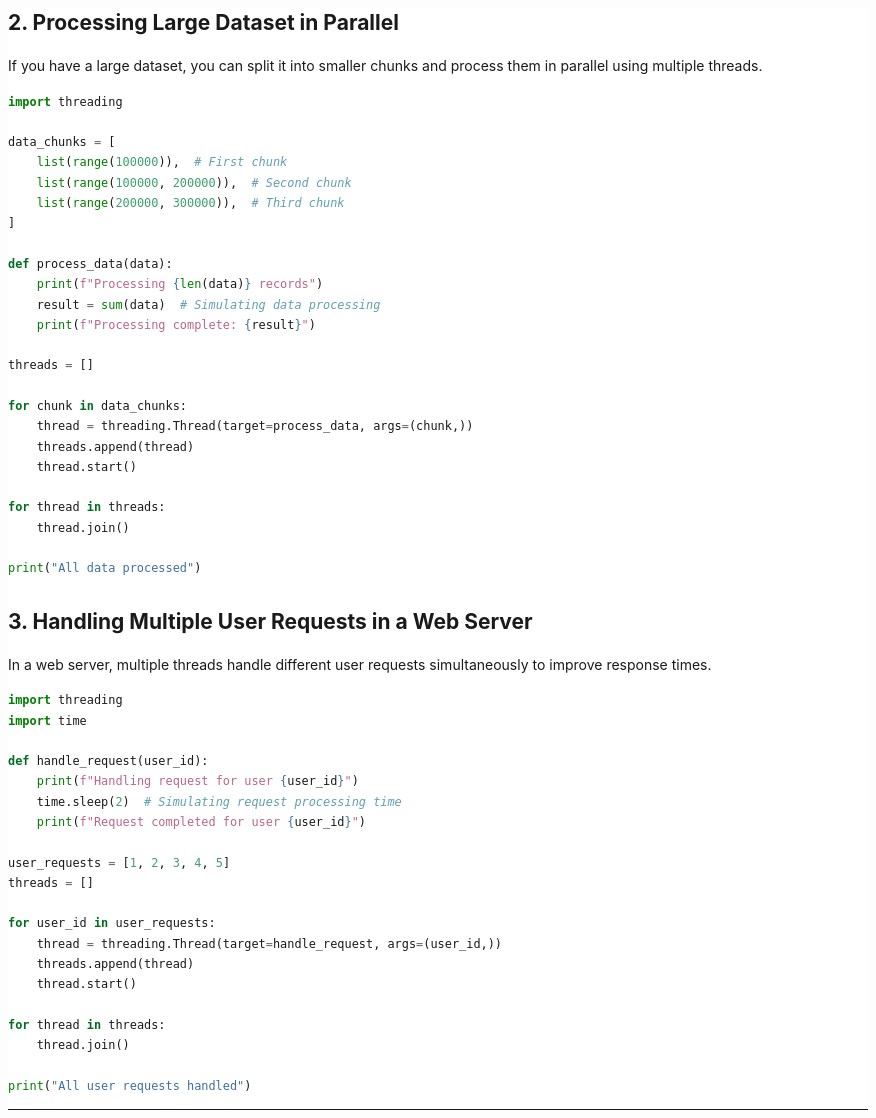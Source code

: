 ## 2. Processing Large Dataset in Parallel
If you have a large dataset, you can split it into smaller chunks and process them in parallel using multiple threads.
```python
import threading

data_chunks = [
    list(range(100000)),  # First chunk
    list(range(100000, 200000)),  # Second chunk
    list(range(200000, 300000)),  # Third chunk
]

def process_data(data):
    print(f"Processing {len(data)} records")
    result = sum(data)  # Simulating data processing
    print(f"Processing complete: {result}")

threads = []

for chunk in data_chunks:
    thread = threading.Thread(target=process_data, args=(chunk,))
    threads.append(thread)
    thread.start()

for thread in threads:
    thread.join()

print("All data processed")

```
## 3. Handling Multiple User Requests in a Web Server
In a web server, multiple threads handle different user requests simultaneously to improve response times.
```python
import threading
import time

def handle_request(user_id):
    print(f"Handling request for user {user_id}")
    time.sleep(2)  # Simulating request processing time
    print(f"Request completed for user {user_id}")

user_requests = [1, 2, 3, 4, 5]
threads = []

for user_id in user_requests:
    thread = threading.Thread(target=handle_request, args=(user_id,))
    threads.append(thread)
    thread.start()

for thread in threads:
    thread.join()

print("All user requests handled")
```
---
